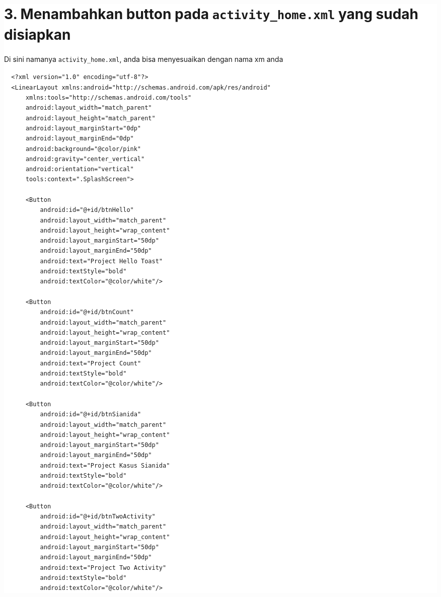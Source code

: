 # 3. Menambahkan button pada ```activity_home.xml``` yang sudah disiapkan

Di sini namanya ```activity_home.xml```, anda bisa menyesuaikan dengan nama xm anda

      <?xml version="1.0" encoding="utf-8"?>
      <LinearLayout xmlns:android="http://schemas.android.com/apk/res/android"
          xmlns:tools="http://schemas.android.com/tools"
          android:layout_width="match_parent"
          android:layout_height="match_parent"
          android:layout_marginStart="0dp"
          android:layout_marginEnd="0dp"
          android:background="@color/pink"
          android:gravity="center_vertical"
          android:orientation="vertical"
          tools:context=".SplashScreen">
      
          <Button
              android:id="@+id/btnHello"
              android:layout_width="match_parent"
              android:layout_height="wrap_content"
              android:layout_marginStart="50dp"
              android:layout_marginEnd="50dp"
              android:text="Project Hello Toast"
              android:textStyle="bold"
              android:textColor="@color/white"/>
      
          <Button
              android:id="@+id/btnCount"
              android:layout_width="match_parent"
              android:layout_height="wrap_content"
              android:layout_marginStart="50dp"
              android:layout_marginEnd="50dp"
              android:text="Project Count"
              android:textStyle="bold"
              android:textColor="@color/white"/>
      
          <Button
              android:id="@+id/btnSianida"
              android:layout_width="match_parent"
              android:layout_height="wrap_content"
              android:layout_marginStart="50dp"
              android:layout_marginEnd="50dp"
              android:text="Project Kasus Sianida"
              android:textStyle="bold"
              android:textColor="@color/white"/>
      
          <Button
              android:id="@+id/btnTwoActivity"
              android:layout_width="match_parent"
              android:layout_height="wrap_content"
              android:layout_marginStart="50dp"
              android:layout_marginEnd="50dp"
              android:text="Project Two Activity"
              android:textStyle="bold"
              android:textColor="@color/white"/>
      